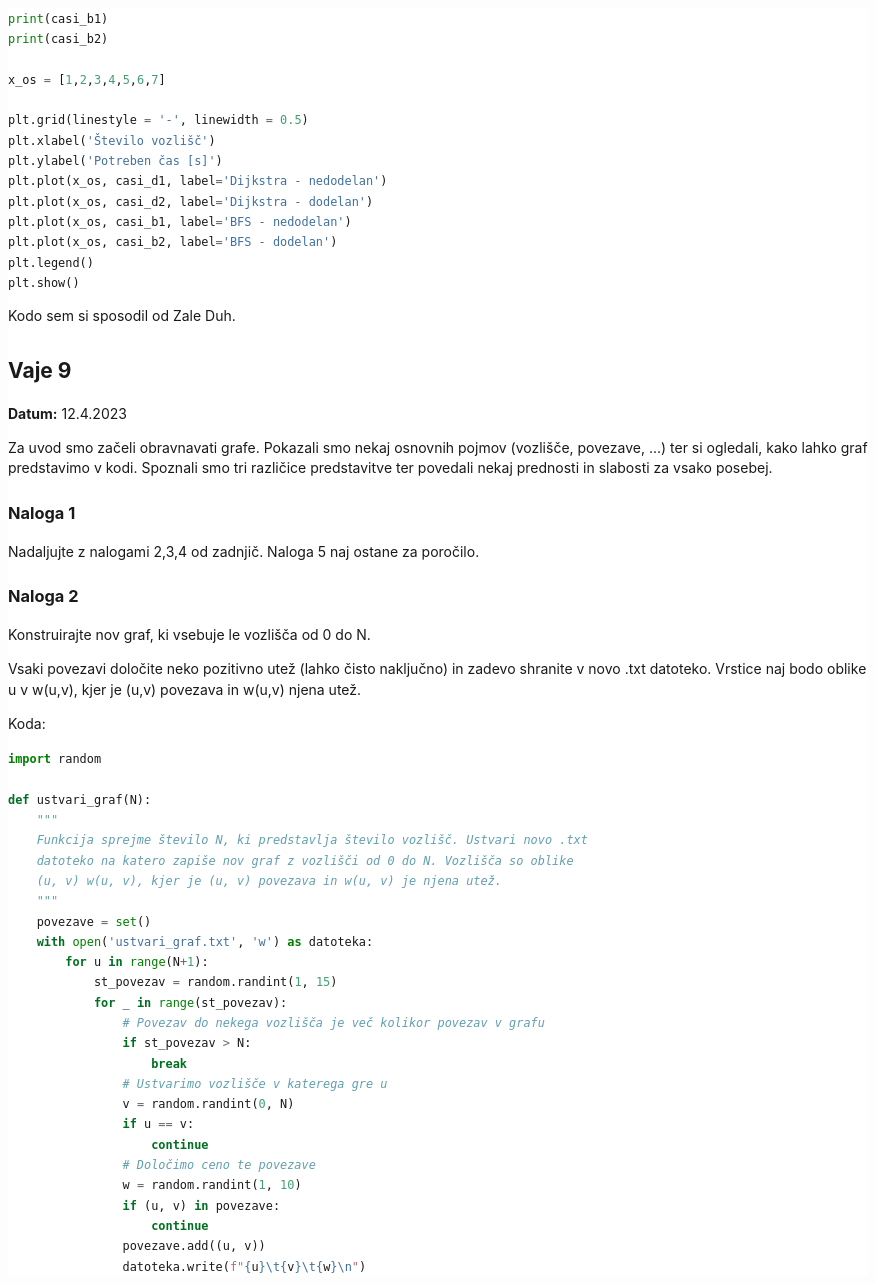 ```python
print(casi_b1)
print(casi_b2)

x_os = [1,2,3,4,5,6,7]

plt.grid(linestyle = '-', linewidth = 0.5)
plt.xlabel('Število vozlišč')
plt.ylabel('Potreben čas [s]')
plt.plot(x_os, casi_d1, label='Dijkstra - nedodelan')
plt.plot(x_os, casi_d2, label='Dijkstra - dodelan')
plt.plot(x_os, casi_b1, label='BFS - nedodelan')
plt.plot(x_os, casi_b2, label='BFS - dodelan')
plt.legend()
plt.show()
```

Kodo sem si sposodil od Zale Duh.

## Vaje 9
**Datum:** 12.4.2023

Za uvod smo začeli obravnavati grafe. Pokazali smo nekaj osnovnih pojmov (vozlišče, povezave, ...) ter si ogledali, kako lahko graf predstavimo v kodi. Spoznali smo tri različice predstavitve ter povedali nekaj prednosti in slabosti za vsako posebej. 

### Naloga 1
Nadaljujte z nalogami 2,3,4 od zadnjič. Naloga 5 naj ostane za poročilo.

### Naloga 2
Konstruirajte nov graf, ki vsebuje le vozlišča od 0 do N.

Vsaki povezavi določite neko pozitivno utež (lahko čisto naključno) in zadevo shranite v novo .txt datoteko. Vrstice naj bodo oblike u v w(u,v), kjer je (u,v) povezava in w(u,v) njena utež.

Koda:
```Python
import random

def ustvari_graf(N):
    """
    Funkcija sprejme število N, ki predstavlja število vozlišč. Ustvari novo .txt 
    datoteko na katero zapiše nov graf z vozlišči od 0 do N. Vozlišča so oblike 
    (u, v) w(u, v), kjer je (u, v) povezava in w(u, v) je njena utež.
    """
    povezave = set()
    with open('ustvari_graf.txt', 'w') as datoteka:
        for u in range(N+1):
            st_povezav = random.randint(1, 15) 
            for _ in range(st_povezav):
                # Povezav do nekega vozlišča je več kolikor povezav v grafu
                if st_povezav > N: 
                    break
                # Ustvarimo vozlišče v katerega gre u
                v = random.randint(0, N) 
                if u == v:
                    continue
                # Določimo ceno te povezave
                w = random.randint(1, 10) 
                if (u, v) in povezave:
                    continue
                povezave.add((u, v))
                datoteka.write(f"{u}\t{v}\t{w}\n")
```
